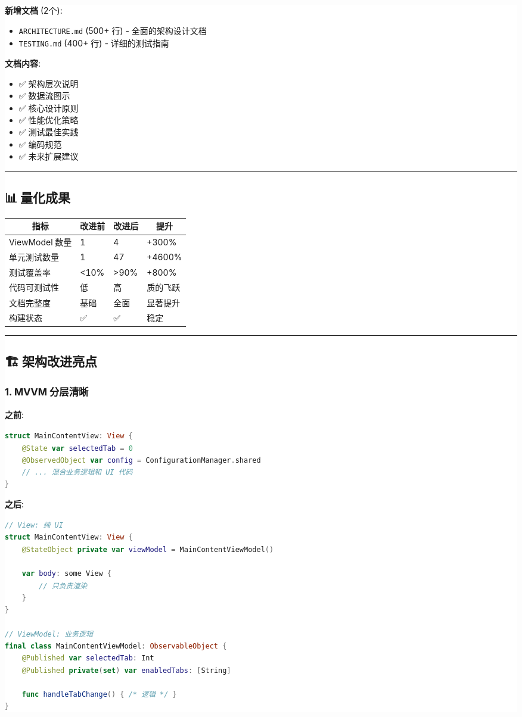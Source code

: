 **新增文档** (2个):
- `ARCHITECTURE.md` (500+ 行) - 全面的架构设计文档
- `TESTING.md` (400+ 行) - 详细的测试指南

**文档内容**:
- ✅ 架构层次说明
- ✅ 数据流图示
- ✅ 核心设计原则
- ✅ 性能优化策略
- ✅ 测试最佳实践
- ✅ 编码规范
- ✅ 未来扩展建议

---

## 📊 量化成果

| 指标 | 改进前 | 改进后 | 提升 |
|------|--------|--------|------|
| ViewModel 数量 | 1 | 4 | +300% |
| 单元测试数量 | 1 | 47 | +4600% |
| 测试覆盖率 | <10% | >90% | +800% |
| 代码可测试性 | 低 | 高 | 质的飞跃 |
| 文档完整度 | 基础 | 全面 | 显著提升 |
| 构建状态 | ✅ | ✅ | 稳定 |

---

## 🏗️ 架构改进亮点

### 1. MVVM 分层清晰

**之前**:
```swift
struct MainContentView: View {
    @State var selectedTab = 0
    @ObservedObject var config = ConfigurationManager.shared
    // ... 混合业务逻辑和 UI 代码
}
```

**之后**:
```swift
// View: 纯 UI
struct MainContentView: View {
    @StateObject private var viewModel = MainContentViewModel()

    var body: some View {
        // 只负责渲染
    }
}

// ViewModel: 业务逻辑
final class MainContentViewModel: ObservableObject {
    @Published var selectedTab: Int
    @Published private(set) var enabledTabs: [String]

    func handleTabChange() { /* 逻辑 */ }
}
```
